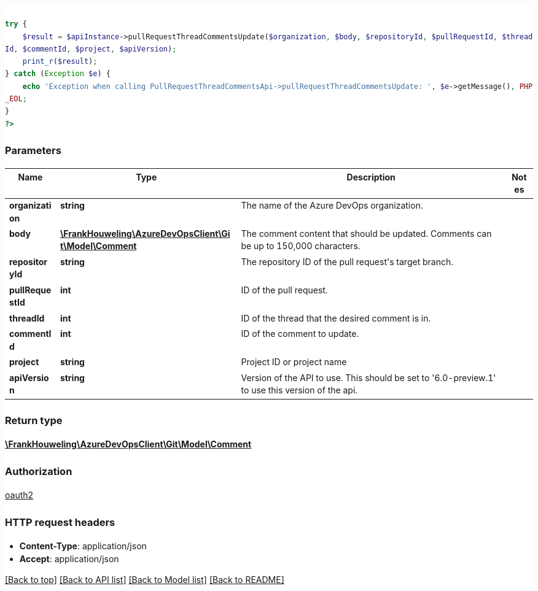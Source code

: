 ```php

try {
    $result = $apiInstance->pullRequestThreadCommentsUpdate($organization, $body, $repositoryId, $pullRequestId, $threadId, $commentId, $project, $apiVersion);
    print_r($result);
} catch (Exception $e) {
    echo 'Exception when calling PullRequestThreadCommentsApi->pullRequestThreadCommentsUpdate: ', $e->getMessage(), PHP_EOL;
}
?>
```

### Parameters

Name | Type | Description  | Notes
------------- | ------------- | ------------- | -------------
 **organization** | **string**| The name of the Azure DevOps organization. |
 **body** | [**\FrankHouweling\AzureDevOpsClient\Git\Model\Comment**](../Model/Comment.md)| The comment content that should be updated. Comments can be up to 150,000 characters. |
 **repositoryId** | **string**| The repository ID of the pull request&#39;s target branch. |
 **pullRequestId** | **int**| ID of the pull request. |
 **threadId** | **int**| ID of the thread that the desired comment is in. |
 **commentId** | **int**| ID of the comment to update. |
 **project** | **string**| Project ID or project name |
 **apiVersion** | **string**| Version of the API to use.  This should be set to &#39;6.0-preview.1&#39; to use this version of the api. |

### Return type

[**\FrankHouweling\AzureDevOpsClient\Git\Model\Comment**](../Model/Comment.md)

### Authorization

[oauth2](../../README.md#oauth2)

### HTTP request headers

 - **Content-Type**: application/json
 - **Accept**: application/json

[[Back to top]](#) [[Back to API list]](../../README.md#documentation-for-api-endpoints) [[Back to Model list]](../../README.md#documentation-for-models) [[Back to README]](../../README.md)

